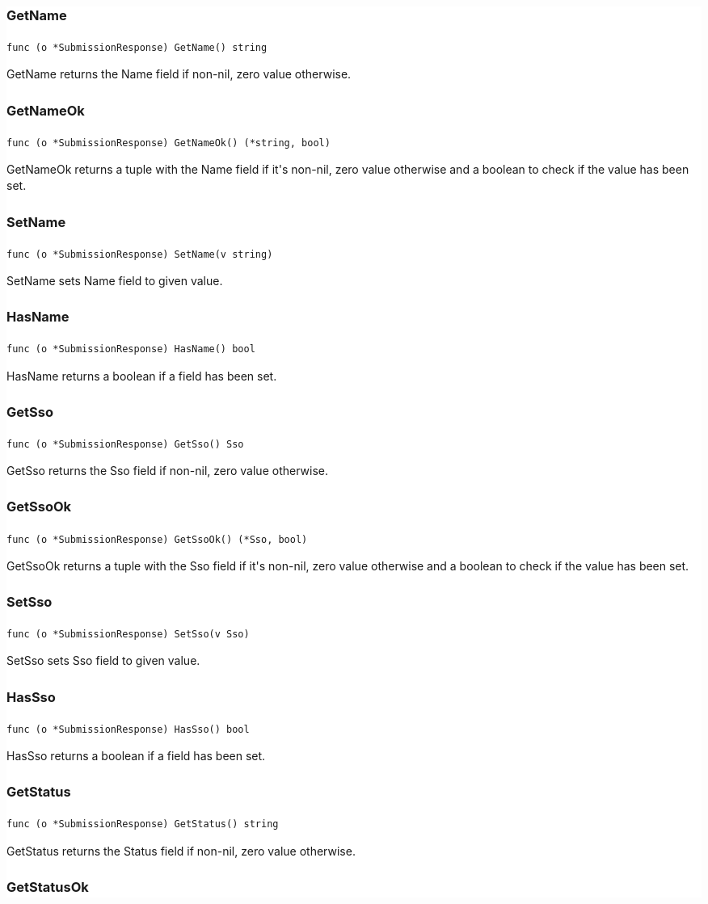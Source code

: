 ### GetName

`func (o *SubmissionResponse) GetName() string`

GetName returns the Name field if non-nil, zero value otherwise.

### GetNameOk

`func (o *SubmissionResponse) GetNameOk() (*string, bool)`

GetNameOk returns a tuple with the Name field if it's non-nil, zero value otherwise
and a boolean to check if the value has been set.

### SetName

`func (o *SubmissionResponse) SetName(v string)`

SetName sets Name field to given value.

### HasName

`func (o *SubmissionResponse) HasName() bool`

HasName returns a boolean if a field has been set.

### GetSso

`func (o *SubmissionResponse) GetSso() Sso`

GetSso returns the Sso field if non-nil, zero value otherwise.

### GetSsoOk

`func (o *SubmissionResponse) GetSsoOk() (*Sso, bool)`

GetSsoOk returns a tuple with the Sso field if it's non-nil, zero value otherwise
and a boolean to check if the value has been set.

### SetSso

`func (o *SubmissionResponse) SetSso(v Sso)`

SetSso sets Sso field to given value.

### HasSso

`func (o *SubmissionResponse) HasSso() bool`

HasSso returns a boolean if a field has been set.

### GetStatus

`func (o *SubmissionResponse) GetStatus() string`

GetStatus returns the Status field if non-nil, zero value otherwise.

### GetStatusOk
